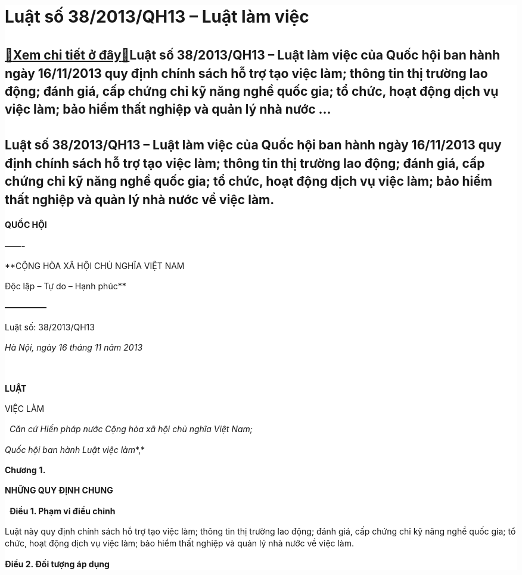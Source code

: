 Luật số 38/2013/QH13 – Luật làm việc
========================================

[:gift:Xem chi tiết ở đây:gift:](https://hddtvn.com/lua%cc%a3t-so-38-2013-qh13-lua%cc%a3t-lam-vie%cc%a3c/)Luật số 38/2013/QH13 – Luật làm việc của Quốc hội ban hành ngày 16/11/2013 quy định chính sách hỗ trợ tạo việc làm; thông tin thị trường lao động; đánh giá, cấp chứng chỉ kỹ năng nghề quốc gia; tổ chức, hoạt động dịch vụ việc làm; bảo hiểm thất nghiệp và quản lý nhà nước …
------------------------------------------------------------------------------------------------------------------------------------------------------------------------------------------------------------------------------------------------------------------------------------------



Luật số 38/2013/QH13 – Luật làm việc của Quốc hội ban hành ngày 16/11/2013 quy định chính sách hỗ trợ tạo việc làm; thông tin thị trường lao động; đánh giá, cấp chứng chỉ kỹ năng nghề quốc gia; tổ chức, hoạt động dịch vụ việc làm; bảo hiểm thất nghiệp và quản lý nhà nước về việc làm.
-------------------------------------------------------------------------------------------------------------------------------------------------------------------------------------------------------------------------------------------------------------------------------------------------------






**QUỐC HỘI**  

**——-**

**CỘNG HÒA XÃ HỘI CHỦ NGHĨA VIỆT NAM  

 Độc lập – Tự do – Hạnh phúc**   

**—————**



Luật số: 38/2013/QH13

*Hà Nội, ngày* *16* *tháng* *11* *năm* *2013*



 



**LUẬT**  

 VIỆC LÀM  

  
*Căn cứ Hiến pháp nước Cộng hòa xã hội chủ nghĩa Việt Nam;*  

*Quốc hội ban hành Luật việc làm**,*


**Chương** **1.**



**NHỮNG QUY ĐỊNH CHUNG**  

  
**Điều 1. Phạm vi điều chỉnh**  

Luật này quy định chính sách hỗ trợ tạo việc làm; thông tin thị trường lao động; đánh giá, cấp chứng chỉ kỹ năng nghề quốc gia; tổ chức, hoạt động dịch vụ việc làm; bảo hiểm thất nghiệp và quản lý nhà nước về việc làm.


**Điều 2. Đối tượng áp dụng**  
